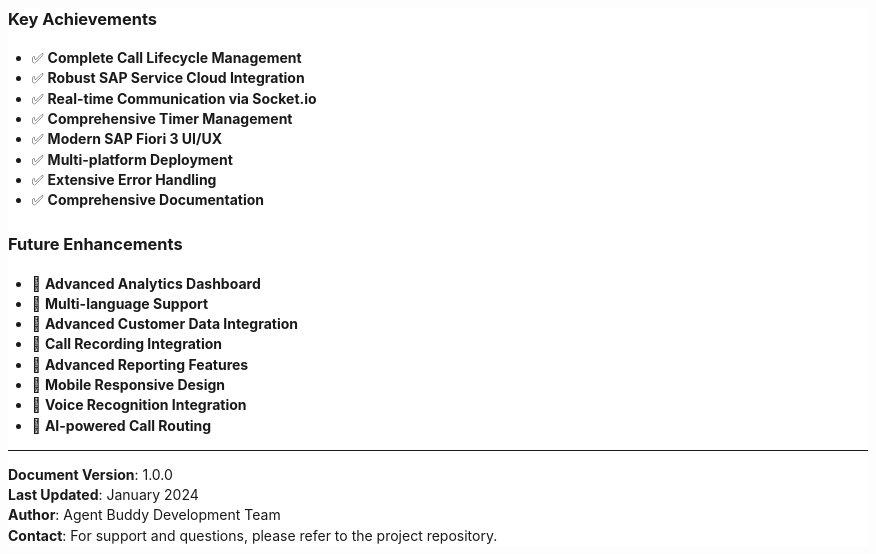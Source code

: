 ### Key Achievements

- ✅ **Complete Call Lifecycle Management**
- ✅ **Robust SAP Service Cloud Integration**
- ✅ **Real-time Communication via Socket.io**
- ✅ **Comprehensive Timer Management**
- ✅ **Modern SAP Fiori 3 UI/UX**
- ✅ **Multi-platform Deployment**
- ✅ **Extensive Error Handling**
- ✅ **Comprehensive Documentation**

### Future Enhancements

- 🔮 **Advanced Analytics Dashboard**
- 🔮 **Multi-language Support**
- 🔮 **Advanced Customer Data Integration**
- 🔮 **Call Recording Integration**
- 🔮 **Advanced Reporting Features**
- 🔮 **Mobile Responsive Design**
- 🔮 **Voice Recognition Integration**
- 🔮 **AI-powered Call Routing**

---

**Document Version**: 1.0.0  
**Last Updated**: January 2024  
**Author**: Agent Buddy Development Team  
**Contact**: For support and questions, please refer to the project repository. 